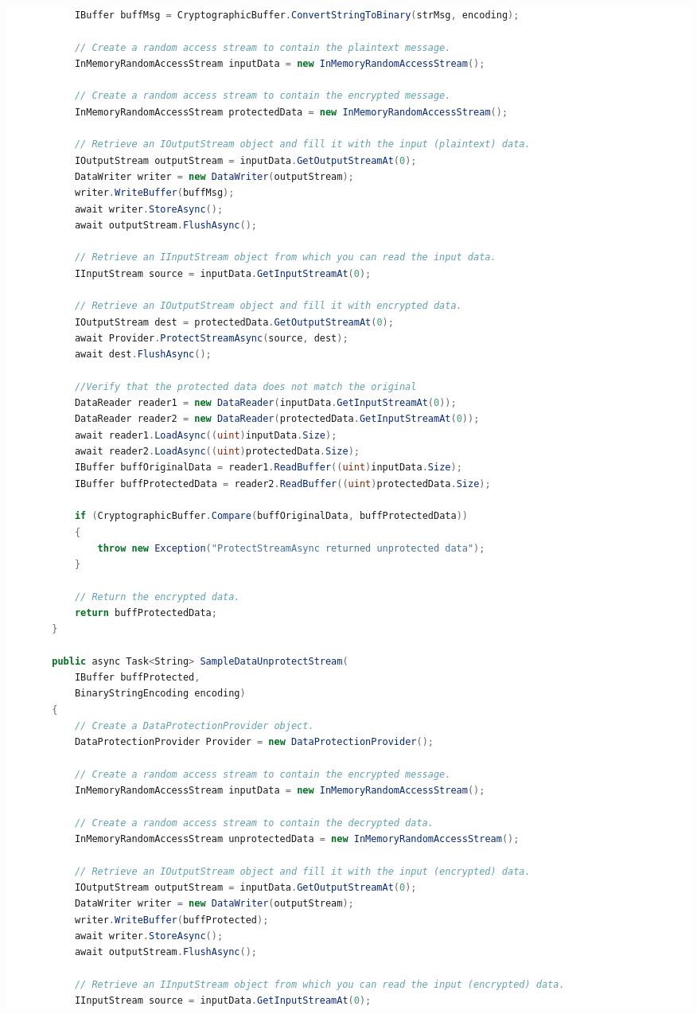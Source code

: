 ```cs
            IBuffer buffMsg = CryptographicBuffer.ConvertStringToBinary(strMsg, encoding);

            // Create a random access stream to contain the plaintext message.
            InMemoryRandomAccessStream inputData = new InMemoryRandomAccessStream();

            // Create a random access stream to contain the encrypted message.
            InMemoryRandomAccessStream protectedData = new InMemoryRandomAccessStream();

            // Retrieve an IOutputStream object and fill it with the input (plaintext) data.
            IOutputStream outputStream = inputData.GetOutputStreamAt(0);
            DataWriter writer = new DataWriter(outputStream);
            writer.WriteBuffer(buffMsg);
            await writer.StoreAsync();
            await outputStream.FlushAsync();

            // Retrieve an IInputStream object from which you can read the input data.
            IInputStream source = inputData.GetInputStreamAt(0);

            // Retrieve an IOutputStream object and fill it with encrypted data.
            IOutputStream dest = protectedData.GetOutputStreamAt(0);
            await Provider.ProtectStreamAsync(source, dest);
            await dest.FlushAsync();

            //Verify that the protected data does not match the original
            DataReader reader1 = new DataReader(inputData.GetInputStreamAt(0));
            DataReader reader2 = new DataReader(protectedData.GetInputStreamAt(0));
            await reader1.LoadAsync((uint)inputData.Size);
            await reader2.LoadAsync((uint)protectedData.Size);
            IBuffer buffOriginalData = reader1.ReadBuffer((uint)inputData.Size);
            IBuffer buffProtectedData = reader2.ReadBuffer((uint)protectedData.Size);

            if (CryptographicBuffer.Compare(buffOriginalData, buffProtectedData))
            {
                throw new Exception("ProtectStreamAsync returned unprotected data");
            }

            // Return the encrypted data.
            return buffProtectedData;
        }

        public async Task<String> SampleDataUnprotectStream(
            IBuffer buffProtected,
            BinaryStringEncoding encoding)
        {
            // Create a DataProtectionProvider object.
            DataProtectionProvider Provider = new DataProtectionProvider();

            // Create a random access stream to contain the encrypted message.
            InMemoryRandomAccessStream inputData = new InMemoryRandomAccessStream();

            // Create a random access stream to contain the decrypted data.
            InMemoryRandomAccessStream unprotectedData = new InMemoryRandomAccessStream();

            // Retrieve an IOutputStream object and fill it with the input (encrypted) data.
            IOutputStream outputStream = inputData.GetOutputStreamAt(0);
            DataWriter writer = new DataWriter(outputStream);
            writer.WriteBuffer(buffProtected);
            await writer.StoreAsync();
            await outputStream.FlushAsync();

            // Retrieve an IInputStream object from which you can read the input (encrypted) data.
            IInputStream source = inputData.GetInputStreamAt(0);

```
